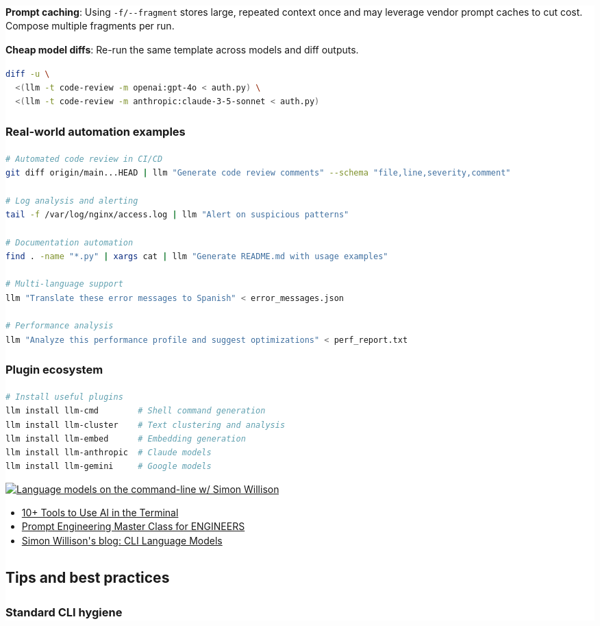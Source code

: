 **Prompt caching**: Using `-f/--fragment` stores large, repeated context once and may leverage vendor prompt caches to cut cost. Compose multiple fragments per run.

**Cheap model diffs**: Re-run the same template across models and diff outputs.

```bash
diff -u \
  <(llm -t code-review -m openai:gpt-4o < auth.py) \
  <(llm -t code-review -m anthropic:claude-3-5-sonnet < auth.py)
```

### Real-world automation examples

```bash
# Automated code review in CI/CD
git diff origin/main...HEAD | llm "Generate code review comments" --schema "file,line,severity,comment"

# Log analysis and alerting
tail -f /var/log/nginx/access.log | llm "Alert on suspicious patterns"

# Documentation automation
find . -name "*.py" | xargs cat | llm "Generate README.md with usage examples"

# Multi-language support
llm "Translate these error messages to Spanish" < error_messages.json

# Performance analysis
llm "Analyze this performance profile and suggest optimizations" < perf_report.txt
```

### Plugin ecosystem

```bash
# Install useful plugins
llm install llm-cmd        # Shell command generation
llm install llm-cluster    # Text clustering and analysis
llm install llm-embed      # Embedding generation
llm install llm-anthropic  # Claude models
llm install llm-gemini     # Google models
```

[![Language models on the command-line w/ Simon Willison](https://i.ytimg.com/vi_webp/QUXQNi6jQ30/sddefault.webp)](https://youtu.be/QUXQNi6jQ30)

- [10+ Tools to Use AI in the Terminal](https://youtu.be/0OUODPRgPl8)
- [Prompt Engineering Master Class for ENGINEERS](https://youtu.be/ujnLJru2LIs)
- [Simon Willison's blog: CLI Language Models](https://simonwillison.net/2024/Jun/17/cli-language-models/)

## Tips and best practices

### Standard CLI hygiene
